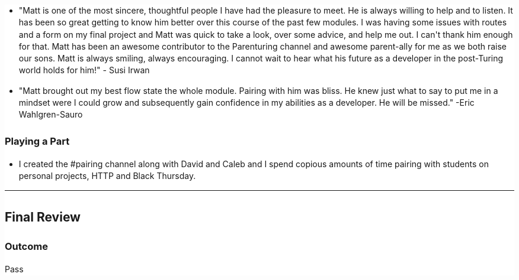 * "Matt is one of the most sincere, thoughtful people I have had the pleasure to meet. He is always willing to help and to listen. It has been so great getting to know him better over this course of the past few modules. I was having some issues with routes and a form on my final project and Matt was quick to take a look, over some advice, and help me out. I can't thank him enough for that. Matt has been an awesome contributor to the Parenturing channel and awesome parent-ally for me as we both raise our sons. Matt is always smiling, always encouraging. I cannot wait to hear what his future as a developer in the post-Turing world holds for him!" - Susi Irwan

* "Matt brought out my best flow state the whole module. Pairing with him was bliss. He knew just what to say to put me in a mindset were I could grow and subsequently gain confidence in my abilities as a developer. He will be missed." -Eric Wahlgren-Sauro

### Playing a Part

* I created the #pairing channel along with David and Caleb and I spend copious amounts of time pairing with students on personal projects, HTTP and Black Thursday.

------------------

## Final Review


### Outcome

Pass
